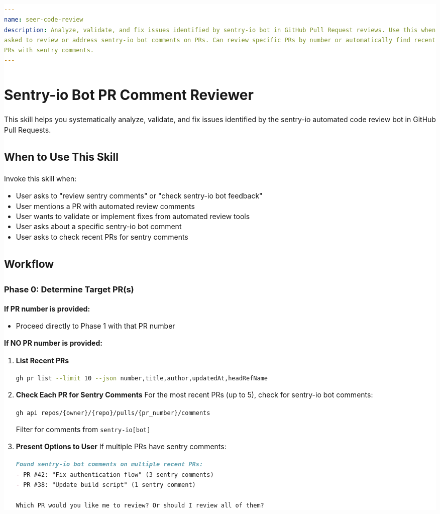 ```yaml
---
name: seer-code-review
description: Analyze, validate, and fix issues identified by sentry-io bot in GitHub Pull Request reviews. Use this when asked to review or address sentry-io bot comments on PRs. Can review specific PRs by number or automatically find recent PRs with sentry comments.
---
```


# Sentry-io Bot PR Comment Reviewer

This skill helps you systematically analyze, validate, and fix issues identified by the sentry-io automated code review bot in GitHub Pull Requests.

## When to Use This Skill

Invoke this skill when:
- User asks to "review sentry comments" or "check sentry-io bot feedback"
- User mentions a PR with automated review comments
- User wants to validate or implement fixes from automated review tools
- User asks about a specific sentry-io bot comment
- User asks to check recent PRs for sentry comments

## Workflow

### Phase 0: Determine Target PR(s)

**If PR number is provided:**
- Proceed directly to Phase 1 with that PR number

**If NO PR number is provided:**
1. **List Recent PRs**
   ```bash
   gh pr list --limit 10 --json number,title,author,updatedAt,headRefName
   ```

2. **Check Each PR for Sentry Comments**
   For the most recent PRs (up to 5), check for sentry-io bot comments:
   ```bash
   gh api repos/{owner}/{repo}/pulls/{pr_number}/comments
   ```
   Filter for comments from `sentry-io[bot]`

3. **Present Options to User**
   If multiple PRs have sentry comments:
   ```markdown
   Found sentry-io bot comments on multiple recent PRs:
   - PR #42: "Fix authentication flow" (3 sentry comments)
   - PR #38: "Update build script" (1 sentry comment)

   Which PR would you like me to review? Or should I review all of them?
   ```
